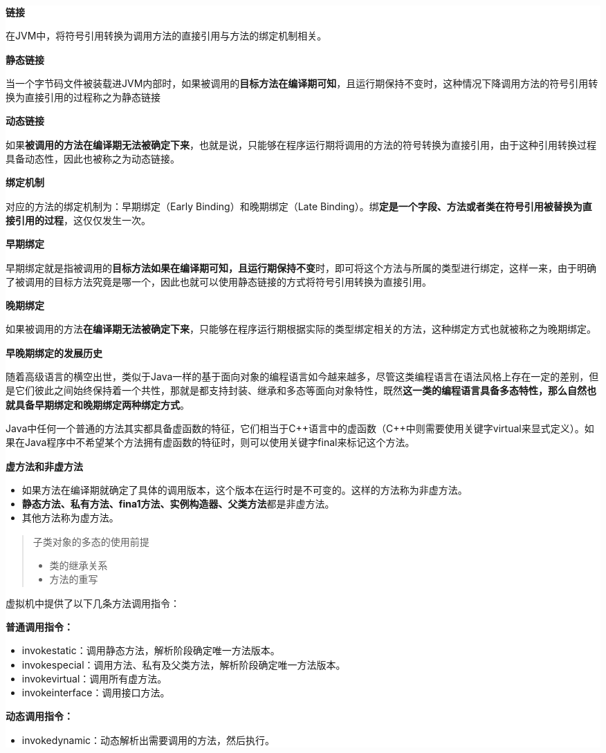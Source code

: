 **链接**

在JVM中，将符号引用转换为调用方法的直接引用与方法的绑定机制相关。

**静态链接**

当一个字节码文件被装载进JVM内部时，如果被调用的**目标方法在编译期可知**，且运行期保持不变时，这种情况下降调用方法的符号引用转换为直接引用的过程称之为静态链接

**动态链接**

如果**被调用的方法在编译期无法被确定下来**，也就是说，只能够在程序运行期将调用的方法的符号转换为直接引用，由于这种引用转换过程具备动态性，因此也被称之为动态链接。



**绑定机制**

对应的方法的绑定机制为：早期绑定（Early Binding）和晚期绑定（Late Binding）。绑**定是一个字段、方法或者类在符号引用被替换为直接引用的过程**，这仅仅发生一次。

**早期绑定**

早期绑定就是指被调用的**目标方法如果在编译期可知，且运行期保持不变**时，即可将这个方法与所属的类型进行绑定，这样一来，由于明确了被调用的目标方法究竟是哪一个，因此也就可以使用静态链接的方式将符号引用转换为直接引用。

**晚期绑定**

如果被调用的方法**在编译期无法被确定下来**，只能够在程序运行期根据实际的类型绑定相关的方法，这种绑定方式也就被称之为晚期绑定。



**早晚期绑定的发展历史**

随着高级语言的横空出世，类似于Java一样的基于面向对象的编程语言如今越来越多，尽管这类编程语言在语法风格上存在一定的差别，但是它们彼此之间始终保持着一个共性，那就是都支持封装、继承和多态等面向对象特性，既然**这一类的编程语言具备多态特性，那么自然也就具备早期绑定和晚期绑定两种绑定方式**。

Java中任何一个普通的方法其实都具备虚函数的特征，它们相当于C++语言中的虚函数（C++中则需要使用关键字virtual来显式定义）。如果在Java程序中不希望某个方法拥有虚函数的特征时，则可以使用关键字final来标记这个方法。



**虚方法和非虚方法**

- 如果方法在编译期就确定了具体的调用版本，这个版本在运行时是不可变的。这样的方法称为非虚方法。
- **静态方法、私有方法、fina1方法、实例构造器、父类方法**都是非虚方法。
- 其他方法称为虚方法。

> 子类对象的多态的使用前提
>
> - 类的继承关系
> - 方法的重写



虚拟机中提供了以下几条方法调用指令：

**普通调用指令：**

- invokestatic：调用静态方法，解析阶段确定唯一方法版本。
- invokespecial：调用<init>方法、私有及父类方法，解析阶段确定唯一方法版本。
- invokevirtual：调用所有虚方法。
- invokeinterface：调用接口方法。

**动态调用指令：**

- invokedynamic：动态解析出需要调用的方法，然后执行。
